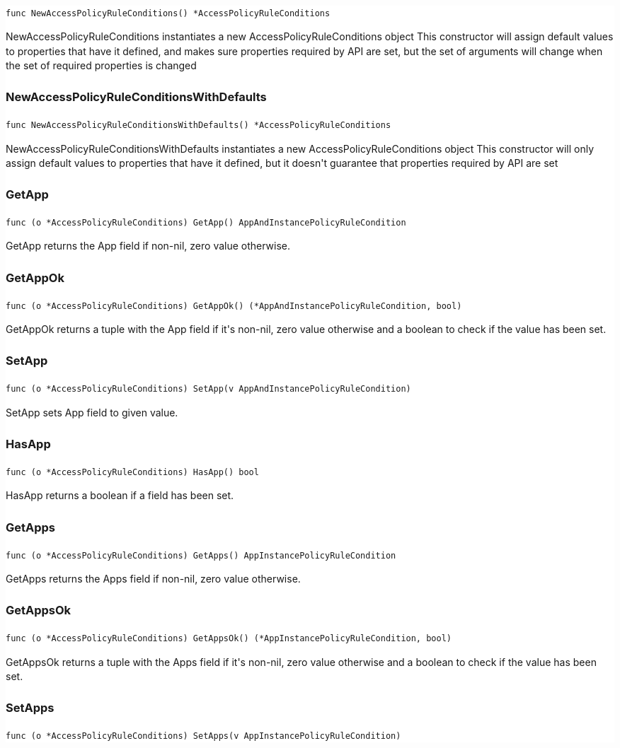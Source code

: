 `func NewAccessPolicyRuleConditions() *AccessPolicyRuleConditions`

NewAccessPolicyRuleConditions instantiates a new AccessPolicyRuleConditions object
This constructor will assign default values to properties that have it defined,
and makes sure properties required by API are set, but the set of arguments
will change when the set of required properties is changed

### NewAccessPolicyRuleConditionsWithDefaults

`func NewAccessPolicyRuleConditionsWithDefaults() *AccessPolicyRuleConditions`

NewAccessPolicyRuleConditionsWithDefaults instantiates a new AccessPolicyRuleConditions object
This constructor will only assign default values to properties that have it defined,
but it doesn't guarantee that properties required by API are set

### GetApp

`func (o *AccessPolicyRuleConditions) GetApp() AppAndInstancePolicyRuleCondition`

GetApp returns the App field if non-nil, zero value otherwise.

### GetAppOk

`func (o *AccessPolicyRuleConditions) GetAppOk() (*AppAndInstancePolicyRuleCondition, bool)`

GetAppOk returns a tuple with the App field if it's non-nil, zero value otherwise
and a boolean to check if the value has been set.

### SetApp

`func (o *AccessPolicyRuleConditions) SetApp(v AppAndInstancePolicyRuleCondition)`

SetApp sets App field to given value.

### HasApp

`func (o *AccessPolicyRuleConditions) HasApp() bool`

HasApp returns a boolean if a field has been set.

### GetApps

`func (o *AccessPolicyRuleConditions) GetApps() AppInstancePolicyRuleCondition`

GetApps returns the Apps field if non-nil, zero value otherwise.

### GetAppsOk

`func (o *AccessPolicyRuleConditions) GetAppsOk() (*AppInstancePolicyRuleCondition, bool)`

GetAppsOk returns a tuple with the Apps field if it's non-nil, zero value otherwise
and a boolean to check if the value has been set.

### SetApps

`func (o *AccessPolicyRuleConditions) SetApps(v AppInstancePolicyRuleCondition)`
